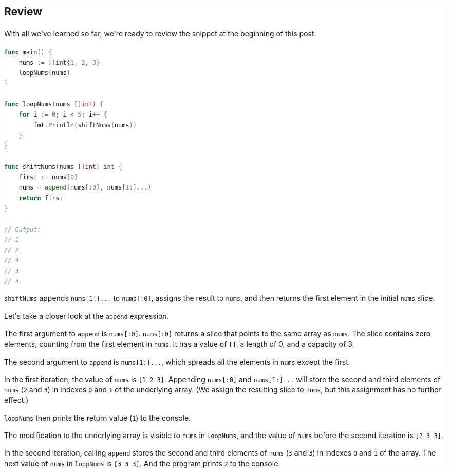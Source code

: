 ## Review

With all we've learned so far, we're ready to review the snippet at the beginning of this post.

```go
func main() {
	nums := []int{1, 2, 3}
	loopNums(nums)
}

func loopNums(nums []int) {
	for i := 0; i < 5; i++ {
		fmt.Println(shiftNums(nums))
	}
}

func shiftNums(nums []int) int {
	first := nums[0]
	nums = append(nums[:0], nums[1:]...)
	return first
}

// Output:
// 1
// 2
// 3
// 3
// 3
```

`shiftNums` appends `nums[1:]...` to `nums[:0]`, assigns the result to `nums`, and then returns the first element in the initial `nums` slice.

Let's take a closer look at the `append` expression.

The first argument to `append` is `nums[:0]`. `nums[:0]` returns a slice that points to the same array as `nums`. The slice contains zero elements, counting from the first element in `nums`. It has a value of `[]`, a length of 0, and a capacity of 3.

The second argument to `append` is `nums[1:]...`, which spreads all the elements in `nums` except the first.

In the first iteration, the value of `nums` is `[1 2 3]`. Appending `nums[:0]` and `nums[1:]...` will store the second and third elements of `nums` (`2` and `3`) in indexes `0` and `1` of the underlying array. (We assign the resulting slice to `nums`, but this assignment has no further effect.)

`loopNums` then prints the return value (`1`) to the console.

The modification to the underlying array is visible to `nums` in `loopNums`, and the value of `nums` before the second iteration is `[2 3 3]`.

In the second iteration, calling `append` stores the second and third elements of `nums` (`3` and `3`) in indexes `0` and `1` of the array. The next value of `nums` in `loopNums` is `[3 3 3]`. And the program prints `2` to the console.
